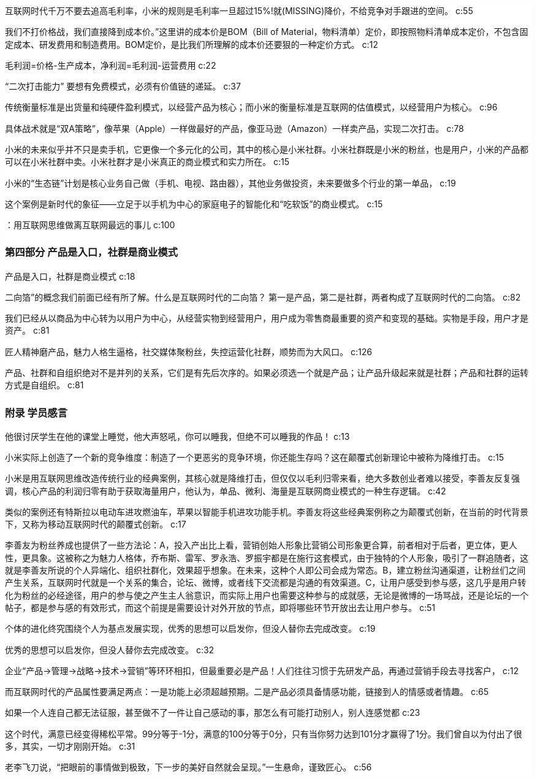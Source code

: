 互联网时代千万不要去追高毛利率，小米的规则是毛利率一旦超过15%!就(MISSING)降价，不给竞争对手跟进的空间。 c:55

我们不打价格战，我们直接降到成本价。”这里讲的成本价是BOM（Bill of Material，物料清单）定价，即按照物料清单成本定价，不包含固定成本、研发费用和制造费用。BOM定价，是比我们所理解的成本价还要狠的一种定价方式。 c:12

毛利润=价格-生产成本，净利润=毛利润-运营费用 c:22

“二次打击能力”
要想有免费模式，必须有价值链的递延。
 c:37

传统衡量标准是出货量和纯硬件盈利模式，以经营产品为核心；而小米的衡量标准是互联网的估值模式，以经营用户为核心。 c:96

具体战术就是“双A策略”，像苹果（Apple）一样做最好的产品，像亚马逊（Amazon）一样卖产品，实现二次打击。 c:78

小米的未来似乎并不只是卖手机，它更像一个多元化的公司，其中的核心是小米社群。小米社群既是小米的粉丝，也是用户，小米的产品都可以在小米社群中卖。小米社群才是小米真正的商业模式和实力所在。
 c:15

小米的“生态链”计划是核心业务自己做（手机、电视、路由器），其他业务做投资，未来要做多个行业的第一单品， c:19

这个案例是新时代的象征——立足于以手机为中心的家庭电子的智能化和“吃软饭”的商业模式。 c:15

：用互联网思维做离互联网最远的事儿 c:100

### 第四部分 产品是入口，社群是商业模式

产品是入口，社群是商业模式 c:18

二向箔”的概念我们前面已经有所了解。什么是互联网时代的二向箔？
第一是产品，第二是社群，两者构成了互联网时代的二向箔。 c:82

我们已经从以商品为中心转为以用户为中心，从经营实物到经营用户，用户成为零售商最重要的资产和变现的基础。实物是手段，用户才是资产。 c:81

匠人精神磨产品，魅力人格生逼格，社交媒体聚粉丝，失控运营化社群，顺势而为大风口。 c:126

产品、社群和自组织绝对不是并列的关系，它们是有先后次序的。如果必须选一个就是产品；让产品升级起来就是社群；产品和社群的运转方式是自组织。 c:81

### 附录 学员感言

他很讨厌学生在他的课堂上睡觉，他大声怒吼，你可以睡我，但绝不可以睡我的作品！ c:13

小米实际上创造了一个新的竞争维度：制造了一个更恶劣的竞争环境，你还能生存吗？这在颠覆式创新理论中被称为降维打击。
 c:15

小米是用互联网思维改造传统行业的经典案例，其核心就是降维打击，但仅仅以毛利归零来看，绝大多数创业者难以接受，李善友反复强调，核心产品的利润归零有助于获取海量用户，他认为，单品、微利、海量是互联网商业模式的一种生存逻辑。 c:42

类似的案例还有特斯拉以电动车进攻燃油车，苹果以智能手机进攻功能手机。李善友将这些经典案例称之为颠覆式创新，在当前的时代背景下，又称为移动互联网时代的颠覆式创新。 c:17

李善友为粉丝养成也提供了一些方法论：A，投入产出比上看，营销创始人形象比营销公司形象更合算，前者相对于后者，更立体，更人性，更具象。这被称之为魅力人格体，乔布斯、雷军、罗永浩、罗振宇都是在施行这套模式，由于独特的个人形象，吸引了一群追随者，这就是李善友所说的个人异端化、组织社群化，效果超乎想象。在未来，这种个人即公司会成为常态。B，建立粉丝沟通渠道，让粉丝们之间产生关系，互联网时代就是一个关系的集合，论坛、微博，或者线下交流都是沟通的有效渠道。C，让用户感受到参与感，这几乎是用户转化为粉丝的必经途径，用户的参与使之产生主人翁意识，而实际上用户也需要这种参与的成就感，无论是微博的一场骂战，还是论坛的一个帖子，都是参与感的有效形式，而这个前提是需要设计对外开放的节点，即将哪些环节开放出去让用户参与。 c:51

个体的进化终究围绕个人为基点发展实现，优秀的思想可以启发你，但没人替你去完成改变。
 c:19

优秀的思想可以启发你，但没人替你去完成改变。 c:32

企业“产品→管理→战略→技术→营销”等环环相扣，但最重要必是产品！人们往往习惯于先研发产品，再通过营销手段去寻找客户，
 c:12

而互联网时代的产品属性要满足两点：一是功能上必须超越预期。二是产品必须具备情感功能，链接到人的情感或者情趣。 c:65

如果一个人连自己都无法征服，甚至做不了一件让自己感动的事，那怎么有可能打动别人，别人连感觉都
 c:23

这个时代，满意已经变得稀松平常。99分等于-1分，满意的100分等于0分，只有当你努力达到101分才赢得了1分。我们曾自以为付出了很多，其实，一切才刚刚开始。 c:31

老李飞刀说，“把眼前的事情做到极致，下一步的美好自然就会呈现。”一生悬命，谨致匠心。 c:56